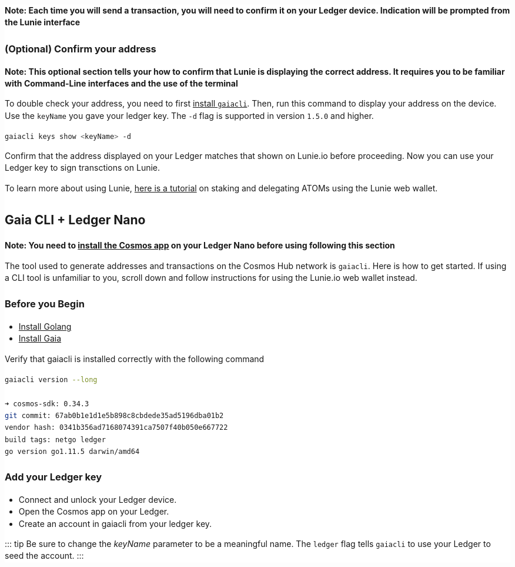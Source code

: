 **Note: Each time you will send a transaction, you will need to confirm it on your Ledger device. Indication will be prompted from the Lunie interface**

### (Optional) Confirm your address

**Note: This optional section tells your how to confirm that Lunie is displaying the correct address. It requires you to be familiar with Command-Line interfaces and the use of the terminal**

To double check your address, you need to first [install `gaiacli`](./installation). Then, run this command to display your address on the device. Use the `keyName` you gave your ledger key. The `-d` flag is supported in version `1.5.0` and higher.

```bash
gaiacli keys show <keyName> -d
```

Confirm that the address displayed on your Ledger matches that shown on Lunie.io before proceeding.
Now you can use your Ledger key to sign transctions on Lunie.

To learn more about using Lunie, [here is a tutorial](https://medium.com/easy2stake/how-to-delegate-re-delegate-un-delegate-cosmos-atoms-with-the-lunie-web-wallet-eb72369e52db) on staking and delegating ATOMs using the Lunie web wallet.

## Gaia CLI + Ledger Nano

**Note: You need to [install the Cosmos app](#install-the-cosmos-ledger-application) on your Ledger Nano before using following this section**

The tool used to generate addresses and transactions on the Cosmos Hub network is `gaiacli`. Here is how to get started. If using a CLI tool is unfamiliar to you, scroll down and follow instructions for using the Lunie.io web wallet instead.

### Before you Begin

- [Install Golang](https://golang.org/doc/install)
- [Install Gaia](https://cosmos.network/docs/cosmos-hub/installation.html)

Verify that gaiacli is installed correctly with the following command

```bash
gaiacli version --long

➜ cosmos-sdk: 0.34.3
git commit: 67ab0b1e1d1e5b898c8cbdede35ad5196dba01b2
vendor hash: 0341b356ad7168074391ca7507f40b050e667722
build tags: netgo ledger
go version go1.11.5 darwin/amd64
```

### Add your Ledger key

- Connect and unlock your Ledger device.
- Open the Cosmos app on your Ledger.
- Create an account in gaiacli from your ledger key.

::: tip
Be sure to change the _keyName_ parameter to be a meaningful name. The `ledger` flag tells `gaiacli` to use your Ledger to seed the account.
:::

